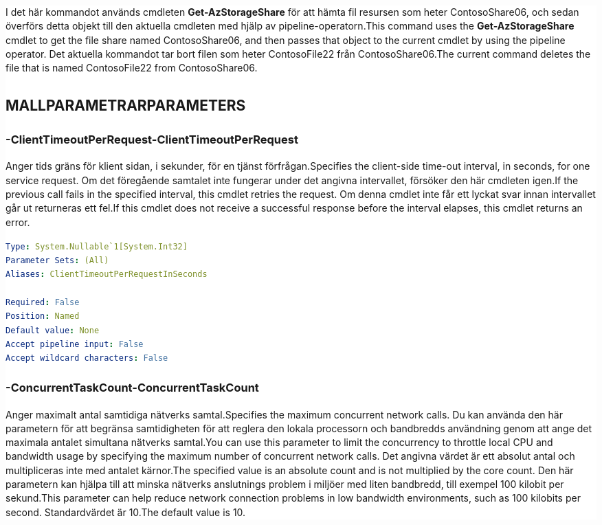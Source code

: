 <span data-ttu-id="768cb-115">I det här kommandot används cmdleten **Get-AzStorageShare** för att hämta fil resursen som heter ContosoShare06, och sedan överförs detta objekt till den aktuella cmdleten med hjälp av pipeline-operatorn.</span><span class="sxs-lookup"><span data-stu-id="768cb-115">This command uses the **Get-AzStorageShare** cmdlet to get the file share named ContosoShare06, and then passes that object to the current cmdlet by using the pipeline operator.</span></span>
<span data-ttu-id="768cb-116">Det aktuella kommandot tar bort filen som heter ContosoFile22 från ContosoShare06.</span><span class="sxs-lookup"><span data-stu-id="768cb-116">The current command deletes the file that is named ContosoFile22 from ContosoShare06.</span></span>

## <span data-ttu-id="768cb-117">MALLPARAMETRAR</span><span class="sxs-lookup"><span data-stu-id="768cb-117">PARAMETERS</span></span>

### <span data-ttu-id="768cb-118">-ClientTimeoutPerRequest</span><span class="sxs-lookup"><span data-stu-id="768cb-118">-ClientTimeoutPerRequest</span></span>
<span data-ttu-id="768cb-119">Anger tids gräns för klient sidan, i sekunder, för en tjänst förfrågan.</span><span class="sxs-lookup"><span data-stu-id="768cb-119">Specifies the client-side time-out interval, in seconds, for one service request.</span></span>
<span data-ttu-id="768cb-120">Om det föregående samtalet inte fungerar under det angivna intervallet, försöker den här cmdleten igen.</span><span class="sxs-lookup"><span data-stu-id="768cb-120">If the previous call fails in the specified interval, this cmdlet retries the request.</span></span>
<span data-ttu-id="768cb-121">Om denna cmdlet inte får ett lyckat svar innan intervallet går ut returneras ett fel.</span><span class="sxs-lookup"><span data-stu-id="768cb-121">If this cmdlet does not receive a successful response before the interval elapses, this cmdlet returns an error.</span></span>

```yaml
Type: System.Nullable`1[System.Int32]
Parameter Sets: (All)
Aliases: ClientTimeoutPerRequestInSeconds

Required: False
Position: Named
Default value: None
Accept pipeline input: False
Accept wildcard characters: False
```

### <span data-ttu-id="768cb-122">-ConcurrentTaskCount</span><span class="sxs-lookup"><span data-stu-id="768cb-122">-ConcurrentTaskCount</span></span>
<span data-ttu-id="768cb-123">Anger maximalt antal samtidiga nätverks samtal.</span><span class="sxs-lookup"><span data-stu-id="768cb-123">Specifies the maximum concurrent network calls.</span></span>
<span data-ttu-id="768cb-124">Du kan använda den här parametern för att begränsa samtidigheten för att reglera den lokala processorn och bandbredds användning genom att ange det maximala antalet simultana nätverks samtal.</span><span class="sxs-lookup"><span data-stu-id="768cb-124">You can use this parameter to limit the concurrency to throttle local CPU and bandwidth usage by specifying the maximum number of concurrent network calls.</span></span>
<span data-ttu-id="768cb-125">Det angivna värdet är ett absolut antal och multipliceras inte med antalet kärnor.</span><span class="sxs-lookup"><span data-stu-id="768cb-125">The specified value is an absolute count and is not multiplied by the core count.</span></span>
<span data-ttu-id="768cb-126">Den här parametern kan hjälpa till att minska nätverks anslutnings problem i miljöer med liten bandbredd, till exempel 100 kilobit per sekund.</span><span class="sxs-lookup"><span data-stu-id="768cb-126">This parameter can help reduce network connection problems in low bandwidth environments, such as 100 kilobits per second.</span></span>
<span data-ttu-id="768cb-127">Standardvärdet är 10.</span><span class="sxs-lookup"><span data-stu-id="768cb-127">The default value is 10.</span></span>
